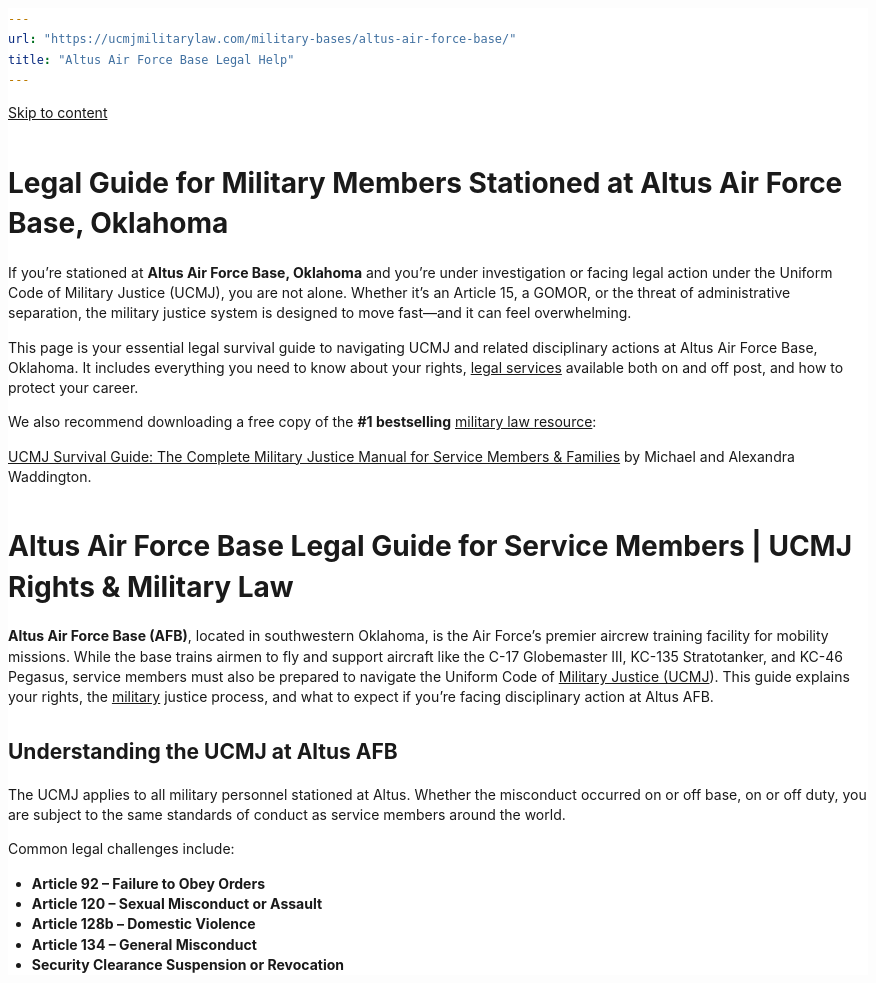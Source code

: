 ```yaml
---
url: "https://ucmjmilitarylaw.com/military-bases/altus-air-force-base/"
title: "Altus Air Force Base Legal Help"
---
```


[Skip to content](https://ucmjmilitarylaw.com/military-bases/altus-air-force-base/#content)

# Legal Guide for Military Members Stationed at Altus Air Force Base, Oklahoma

If you’re stationed at **Altus Air Force Base, Oklahoma** and you’re under investigation or facing legal action under the Uniform Code of Military Justice (UCMJ), you are not alone. Whether it’s an Article 15, a GOMOR, or the threat of administrative separation, the military justice system is designed to move fast—and it can feel overwhelming.

This page is your essential legal survival guide to navigating UCMJ and related disciplinary actions at Altus Air Force Base, Oklahoma. It includes everything you need to know about your rights, [legal services](https://ucmjmilitarylaw.com/military-attorneys/ "Top Military Attorneys: Expert Legal Support for Service Members and Veterans") available both on and off post, and how to protect your career.

We also recommend downloading a free copy of the **#1 bestselling** [military law resource](https://ucmjmilitarylaw.com/article-120-ucmj/ "Understanding Article 120 UCMJ: A Comprehensive Guide to Military Sexual Offenses"):

[UCMJ Survival Guide: The Complete Military Justice Manual for Service Members & Families](https://www.amazon.com/dp/B0FCDD3B2Z) by Michael and Alexandra Waddington.

# Altus Air Force Base Legal Guide for Service Members \| UCMJ Rights & Military Law

**Altus Air Force Base (AFB)**, located in southwestern Oklahoma, is the Air Force’s premier aircrew training facility for mobility missions. While the base trains airmen to fly and support aircraft like the C-17 Globemaster III, KC-135 Stratotanker, and KC-46 Pegasus, service members must also be prepared to navigate the Uniform Code of [Military Justice (UCMJ](https://ucmjmilitarylaw.com/military-bases/florida-military-law/ "Military Law & UCMJ Defense Lawyers in Florida")). This guide explains your rights, the [military](https://ucmjmilitarylaw.com/military-bases/andrews-afb-maryland/ "Andrews AFB Maryland Military Law & UCMJ Legal Guide") justice process, and what to expect if you’re facing disciplinary action at Altus AFB.

## Understanding the UCMJ at Altus AFB

The UCMJ applies to all military personnel stationed at Altus. Whether the misconduct occurred on or off base, on or off duty, you are subject to the same standards of conduct as service members around the world.

Common legal challenges include:

- **Article 92 – Failure to Obey Orders**
- **Article 120 – Sexual Misconduct or Assault**
- **Article 128b – Domestic Violence**
- **Article 134 – General Misconduct**
- **Security Clearance Suspension or Revocation**
